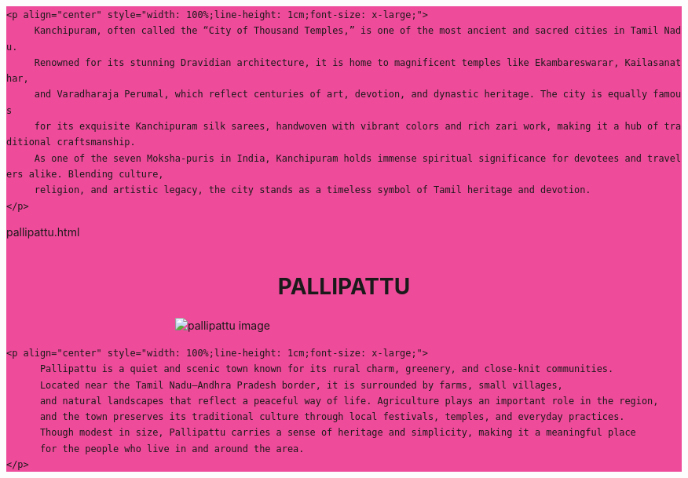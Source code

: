     <p align="center" style="width: 100%;line-height: 1cm;font-size: x-large;">
         Kanchipuram, often called the “City of Thousand Temples,” is one of the most ancient and sacred cities in Tamil Nadu.
         Renowned for its stunning Dravidian architecture, it is home to magnificent temples like Ekambareswarar, Kailasanathar,
         and Varadharaja Perumal, which reflect centuries of art, devotion, and dynastic heritage. The city is equally famous
         for its exquisite Kanchipuram silk sarees, handwoven with vibrant colors and rich zari work, making it a hub of traditional craftsmanship.
         As one of the seven Moksha-puris in India, Kanchipuram holds immense spiritual significance for devotees and travelers alike. Blending culture, 
         religion, and artistic legacy, the city stands as a timeless symbol of Tamil heritage and devotion.
    </p>
</body>
</html>

pallipattu.html
<!DOCTYPE html>
<html lang="en">
<head>
    <meta charset="UTF-8">
    <meta name="viewport" content="width=device-width, initial-scale=1.0">
    <title>Document</title>
</head>
<style>
    body{
        background: #ee4b9a;
    }
    .photo{
        display: block;
        margin-left: auto;
        margin-right: auto;
    }
</style>
<body>
    <h1 align="center">PALLIPATTU</h1>
    <img src="pallipattu 2.jpg" alt="pallipattu image" width="50%" class="photo">

    <p align="center" style="width: 100%;line-height: 1cm;font-size: x-large;">
          Pallipattu is a quiet and scenic town known for its rural charm, greenery, and close-knit communities. 
          Located near the Tamil Nadu–Andhra Pradesh border, it is surrounded by farms, small villages,
          and natural landscapes that reflect a peaceful way of life. Agriculture plays an important role in the region, 
          and the town preserves its traditional culture through local festivals, temples, and everyday practices. 
          Though modest in size, Pallipattu carries a sense of heritage and simplicity, making it a meaningful place 
          for the people who live in and around the area.  
    </p>
</body>
</html>
